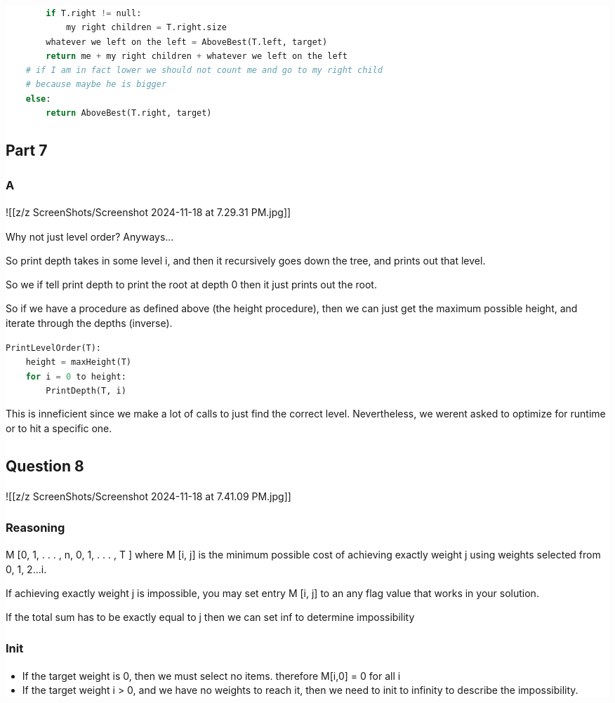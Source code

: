 ```python
		if T.right != null:
			my right children = T.right.size
		whatever we left on the left = AboveBest(T.left, target)
		return me + my right children + whatever we left on the left
	# if I am in fact lower we should not count me and go to my right child
	# because maybe he is bigger
	else:
		return AboveBest(T.right, target)
```

## Part 7

### A
![[z/z ScreenShots/Screenshot 2024-11-18 at 7.29.31 PM.jpg]]

Why not just level order? Anyways...

So print depth takes in some level i, and then it recursively goes down the tree, and prints out that level.

So we if tell print depth to print the root at depth 0 then it just prints out the root.

So if we have a procedure as defined above (the height procedure), then we can just get the maximum possible height, and iterate through the depths (inverse).

```python
PrintLevelOrder(T):
	height = maxHeight(T)
	for i = 0 to height:
		PrintDepth(T, i)
```

This is inneficient since we make a lot of calls to just find the correct level. 
Nevertheless, we werent asked to optimize for runtime or to hit a specific one.

## Question 8

![[z/z ScreenShots/Screenshot 2024-11-18 at 7.41.09 PM.jpg]]

### Reasoning

M \[0, 1, . . . , n, 0, 1, . . . , T ] where M \[i, j] 
is the minimum possible cost of achieving exactly weight j using weights selected from 0, 1, 2...i. 

If achieving exactly weight j is impossible, you may set entry M [i, j] to an any flag value that works in your solution.

If the total sum has to be exactly equal to j then we can set inf to determine impossibility

### Init

- If the target weight is 0, then we must select no items. therefore M\[i,0] = 0 for all i
- If the target weight i > 0, and we have no weights to reach it, then we need to init to infinity to describe the impossibility. 
